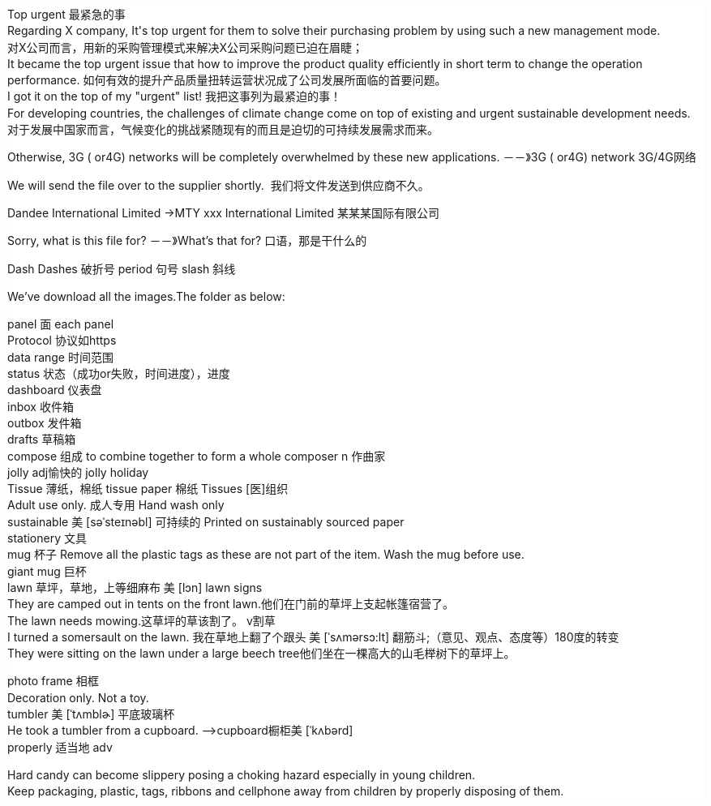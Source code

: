 Top urgent 最紧急的事<br>
Regarding X company, It's top urgent for them to solve their purchasing problem by using such a new management mode. <br>
对X公司而言，用新的采购管理模式来解决X公司采购问题已迫在眉睫；<br>
It became the top urgent issue that how to improve the product quality efficiently in short term to change the operation performance. 如何有效的提升产品质量扭转运营状况成了公司发展所面临的首要问题。<br>
I got it on the top of my "urgent" list! 我把这事列为最紧迫的事！<br>
For developing countries, the challenges of climate change come on top of existing and urgent sustainable development needs. 
对于发展中国家而言，气候变化的挑战紧随现有的而且是迫切的可持续发展需求而来。<br>

Otherwise, 3G ( or4G) networks will be completely overwhelmed by these new applications.  －－》3G ( or4G) network 3G/4G网络<br>

We will send the file over to the supplier shortly.  我们将文件发送到供应商不久。<br>

Dandee International Limited  ->MTY  xxx International Limited  某某某国际有限公司<br>

Sorry, what is this file for?  －－》What’s that for? 口语，那是干什么的<br>

Dash Dashes 破折号 period 句号 slash 斜线<br>

We’ve download all the images.The folder as below:<br>

panel 面 each panel <br>
Protocol 协议如https<br>
data range 时间范围<br>
status 状态（成功or失败，时间进度），进度<br>
dashboard 仪表盘<br>
inbox 收件箱<br>
outbox 发件箱<br>
drafts 草稿箱<br>
compose 组成 to combine together to form a whole      composer n 作曲家<br>
jolly adj愉快的 jolly holiday <br>
Tissue 薄纸，棉纸 tissue paper 棉纸  Tissues [医]组织 <br>
Adult use only. 成人专用 Hand wash only<br>
sustainable 美 [səˈsteɪnəbl]  可持续的 Printed on sustainably sourced paper<br>
stationery 文具<br>
 mug 杯子 Remove all the plastic tags as these are not part of the item. Wash the mug before use.<br>
giant mug  巨杯<br>
lawn 草坪，草地，上等细麻布 美 [lɔn]  lawn signs<br>
They are camped out in tents on the front lawn.他们在门前的草坪上支起帐篷宿营了。<br>
The lawn needs mowing.这草坪的草该割了。 v割草<br>
I turned a somersault on the lawn. 我在草地上翻了个跟头 美 [ˈsʌmərsɔ:lt] 翻筋斗;（意见、观点、态度等）180度的转变<br>
They were sitting on the lawn under a large beech tree他们坐在一棵高大的山毛榉树下的草坪上。<br>

photo frame 相框<br>
Decoration only. Not a toy.<br>
tumbler  美 [ˈtʌmblɚ] 平底玻璃杯  <br>
He took a tumbler from a cupboard. —>cupboard橱柜美 [ˈkʌbərd] <br>
properly 适当地 adv<br>

Hard candy can become slippery posing a choking hazard especially in young children.<br>
Keep packaging, plastic, tags, ribbons and cellphone away from children by properly disposing of them.<br>
